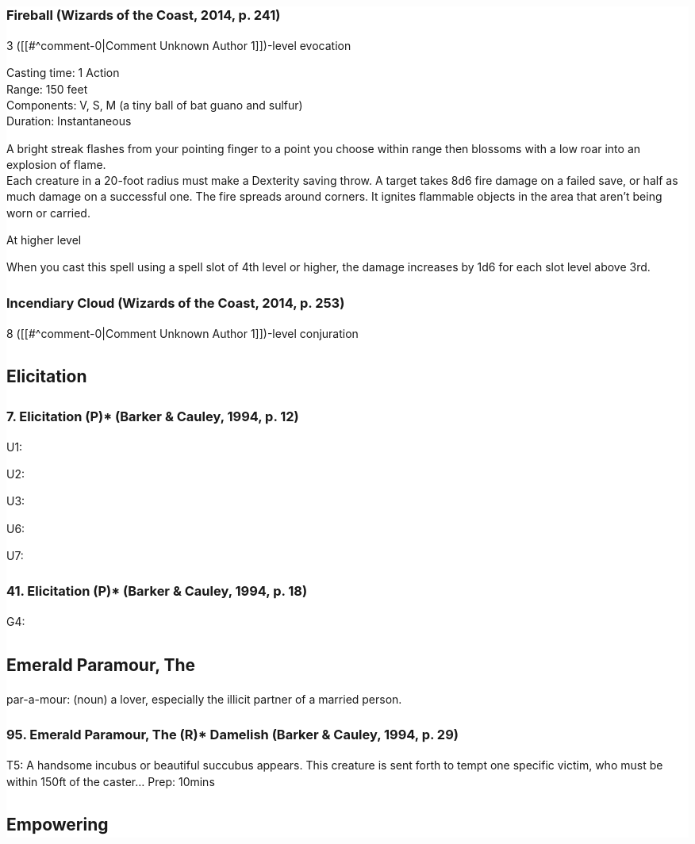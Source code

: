 ### Fireball (Wizards of the Coast, 2014, p. 241)

3 ([[#^comment-0|Comment Unknown Author 1]])-level evocation

Casting time: 1 Action   
Range: 150 feet   
Components: V, S, M (a tiny ball of bat guano and sulfur)   
Duration: Instantaneous 

A bright streak flashes from your pointing finger to a point you choose within range then blossoms with a low roar into an explosion of flame.  
Each creature in a 20-foot radius must make a Dexterity saving throw. A target takes 8d6 fire damage on a failed save, or half as much damage on a successful one. The fire spreads around corners. It ignites flammable objects in the area that aren’t being worn or carried. 

At higher level

When you cast this spell using a spell slot of 4th level or higher, the damage increases by 1d6 for each slot level above 3rd.

### Incendiary Cloud (Wizards of the Coast, 2014, p. 253)

8 ([[#^comment-0|Comment Unknown Author 1]])-level conjuration

## Elicitation

### 7. Elicitation (P)* (Barker & Cauley, 1994, p. 12)

U1:

U2:

U3:

U6:

U7:

### 41. Elicitation (P)* (Barker & Cauley, 1994, p. 18)

G4:

## Emerald Paramour, The

par-a-mour: (noun) a lover, especially the illicit partner of a married person.

### 95. Emerald Paramour, The (R)* Damelish (Barker & Cauley, 1994, p. 29)

T5: A handsome incubus or beautiful succubus appears. This creature is sent forth to tempt one specific victim, who must be within 150ft of the caster… Prep: 10mins

## Empowering

